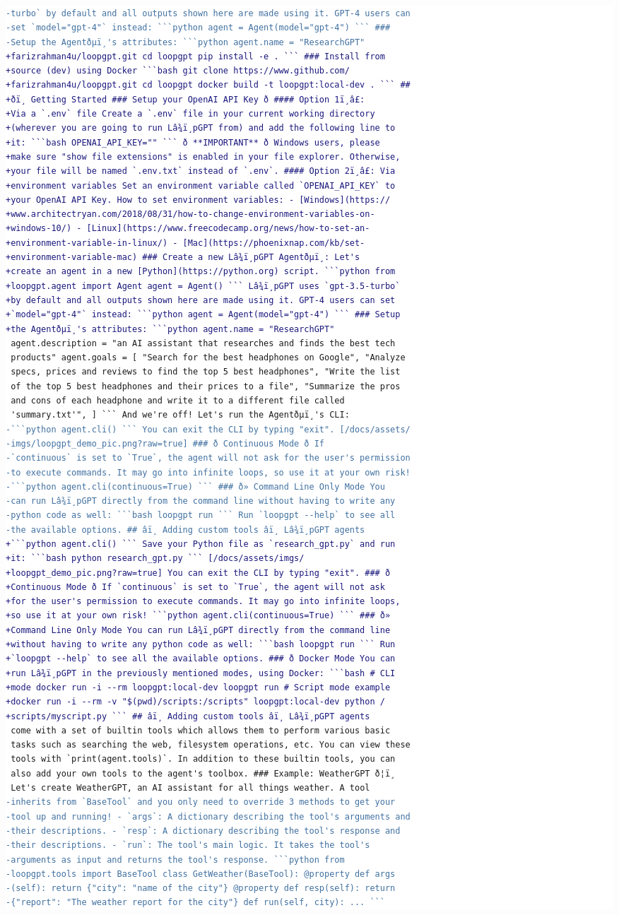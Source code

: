 ```diff
-turbo` by default and all outputs shown here are made using it. GPT-4 users can
-set `model="gpt-4"` instead: ```python agent = Agent(model="gpt-4") ``` ###
-Setup the Agentðµï¸'s attributes: ```python agent.name = "ResearchGPT"
+farizrahman4u/loopgpt.git cd loopgpt pip install -e . ``` ### Install from
+source (dev) using Docker ```bash git clone https://www.github.com/
+farizrahman4u/loopgpt.git cd loopgpt docker build -t loopgpt:local-dev . ``` ##
+ðï¸ Getting Started ### Setup your OpenAI API Key ð #### Option 1ï¸â£:
+Via a `.env` file Create a `.env` file in your current working directory
+(wherever you are going to run Lâ¾ï¸pGPT from) and add the following line to
+it: ```bash OPENAI_API_KEY="" ``` ð **IMPORTANT** ð Windows users, please
+make sure "show file extensions" is enabled in your file explorer. Otherwise,
+your file will be named `.env.txt` instead of `.env`. #### Option 2ï¸â£: Via
+environment variables Set an environment variable called `OPENAI_API_KEY` to
+your OpenAI API Key. How to set environment variables: - [Windows](https://
+www.architectryan.com/2018/08/31/how-to-change-environment-variables-on-
+windows-10/) - [Linux](https://www.freecodecamp.org/news/how-to-set-an-
+environment-variable-in-linux/) - [Mac](https://phoenixnap.com/kb/set-
+environment-variable-mac) ### Create a new Lâ¾ï¸pGPT Agentðµï¸: Let's
+create an agent in a new [Python](https://python.org) script. ```python from
+loopgpt.agent import Agent agent = Agent() ``` Lâ¾ï¸pGPT uses `gpt-3.5-turbo`
+by default and all outputs shown here are made using it. GPT-4 users can set
+`model="gpt-4"` instead: ```python agent = Agent(model="gpt-4") ``` ### Setup
+the Agentðµï¸'s attributes: ```python agent.name = "ResearchGPT"
 agent.description = "an AI assistant that researches and finds the best tech
 products" agent.goals = [ "Search for the best headphones on Google", "Analyze
 specs, prices and reviews to find the top 5 best headphones", "Write the list
 of the top 5 best headphones and their prices to a file", "Summarize the pros
 and cons of each headphone and write it to a different file called
 'summary.txt'", ] ``` And we're off! Let's run the Agentðµï¸'s CLI:
-```python agent.cli() ``` You can exit the CLI by typing "exit". [/docs/assets/
-imgs/loopgpt_demo_pic.png?raw=true] ### ð Continuous Mode ð If
-`continuous` is set to `True`, the agent will not ask for the user's permission
-to execute commands. It may go into infinite loops, so use it at your own risk!
-```python agent.cli(continuous=True) ``` ### ð» Command Line Only Mode You
-can run Lâ¾ï¸pGPT directly from the command line without having to write any
-python code as well: ```bash loopgpt run ``` Run `loopgpt --help` to see all
-the available options. ## âï¸ Adding custom tools âï¸ Lâ¾ï¸pGPT agents
+```python agent.cli() ``` Save your Python file as `research_gpt.py` and run
+it: ```bash python research_gpt.py ``` [/docs/assets/imgs/
+loopgpt_demo_pic.png?raw=true] You can exit the CLI by typing "exit". ### ð
+Continuous Mode ð If `continuous` is set to `True`, the agent will not ask
+for the user's permission to execute commands. It may go into infinite loops,
+so use it at your own risk! ```python agent.cli(continuous=True) ``` ### ð»
+Command Line Only Mode You can run Lâ¾ï¸pGPT directly from the command line
+without having to write any python code as well: ```bash loopgpt run ``` Run
+`loopgpt --help` to see all the available options. ### ð Docker Mode You can
+run Lâ¾ï¸pGPT in the previously mentioned modes, using Docker: ```bash # CLI
+mode docker run -i --rm loopgpt:local-dev loopgpt run # Script mode example
+docker run -i --rm -v "$(pwd)/scripts:/scripts" loopgpt:local-dev python /
+scripts/myscript.py ``` ## âï¸ Adding custom tools âï¸ Lâ¾ï¸pGPT agents
 come with a set of builtin tools which allows them to perform various basic
 tasks such as searching the web, filesystem operations, etc. You can view these
 tools with `print(agent.tools)`. In addition to these builtin tools, you can
 also add your own tools to the agent's toolbox. ### Example: WeatherGPT ð¦ï¸
 Let's create WeatherGPT, an AI assistant for all things weather. A tool
-inherits from `BaseTool` and you only need to override 3 methods to get your
-tool up and running! - `args`: A dictionary describing the tool's arguments and
-their descriptions. - `resp`: A dictionary describing the tool's response and
-their descriptions. - `run`: The tool's main logic. It takes the tool's
-arguments as input and returns the tool's response. ```python from
-loopgpt.tools import BaseTool class GetWeather(BaseTool): @property def args
-(self): return {"city": "name of the city"} @property def resp(self): return
-{"report": "The weather report for the city"} def run(self, city): ... ```
```